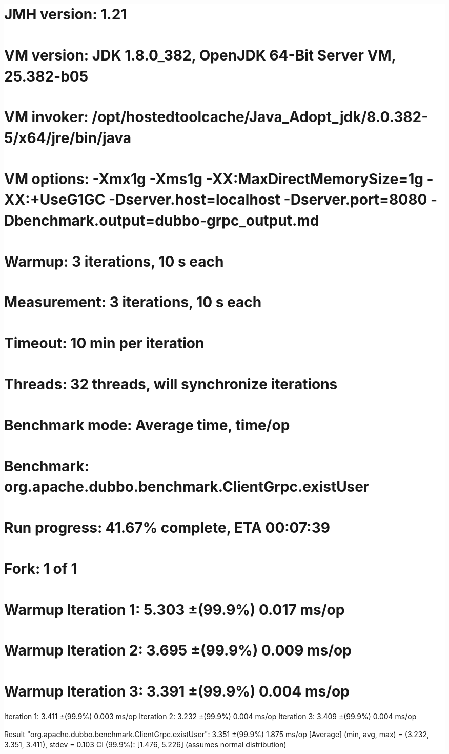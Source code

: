 
# JMH version: 1.21
# VM version: JDK 1.8.0_382, OpenJDK 64-Bit Server VM, 25.382-b05
# VM invoker: /opt/hostedtoolcache/Java_Adopt_jdk/8.0.382-5/x64/jre/bin/java
# VM options: -Xmx1g -Xms1g -XX:MaxDirectMemorySize=1g -XX:+UseG1GC -Dserver.host=localhost -Dserver.port=8080 -Dbenchmark.output=dubbo-grpc_output.md
# Warmup: 3 iterations, 10 s each
# Measurement: 3 iterations, 10 s each
# Timeout: 10 min per iteration
# Threads: 32 threads, will synchronize iterations
# Benchmark mode: Average time, time/op
# Benchmark: org.apache.dubbo.benchmark.ClientGrpc.existUser

# Run progress: 41.67% complete, ETA 00:07:39
# Fork: 1 of 1
# Warmup Iteration   1: 5.303 ±(99.9%) 0.017 ms/op
# Warmup Iteration   2: 3.695 ±(99.9%) 0.009 ms/op
# Warmup Iteration   3: 3.391 ±(99.9%) 0.004 ms/op
Iteration   1: 3.411 ±(99.9%) 0.003 ms/op
Iteration   2: 3.232 ±(99.9%) 0.004 ms/op
Iteration   3: 3.409 ±(99.9%) 0.004 ms/op


Result "org.apache.dubbo.benchmark.ClientGrpc.existUser":
  3.351 ±(99.9%) 1.875 ms/op [Average]
  (min, avg, max) = (3.232, 3.351, 3.411), stdev = 0.103
  CI (99.9%): [1.476, 5.226] (assumes normal distribution)
